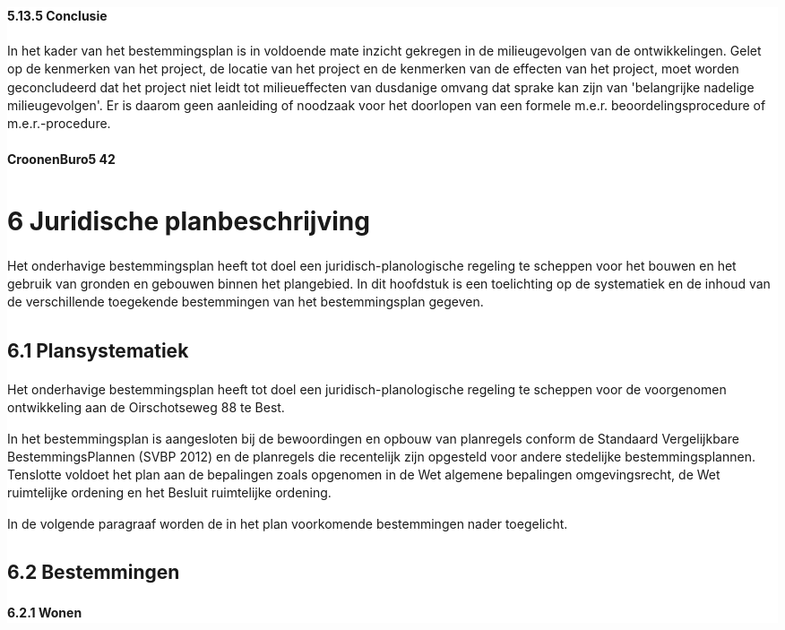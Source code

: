 #### **5.13.5 Conclusie**

In het kader van het bestemmingsplan is in voldoende mate inzicht gekregen in de milieugevolgen van de ontwikkelingen. Gelet op de kenmerken van het project, de locatie van het project en de kenmerken van de effecten van het project, moet worden geconcludeerd dat het project niet leidt tot milieueffecten van dusdanige omvang dat sprake kan zijn van 'belangrijke nadelige milieugevolgen'. Er is daarom geen aanleiding of noodzaak voor het doorlopen van een formele m.e.r. beoordelingsprocedure of m.e.r.-procedure.

#### CroonenBuro5 42

# **6 Juridische planbeschrijving**

Het onderhavige bestemmingsplan heeft tot doel een juridisch-planologische regeling te scheppen voor het bouwen en het gebruik van gronden en gebouwen binnen het plangebied. In dit hoofdstuk is een toelichting op de systematiek en de inhoud van de verschillende toegekende bestemmingen van het bestemmingsplan gegeven.

## **6.1 Plansystematiek**

Het onderhavige bestemmingsplan heeft tot doel een juridisch-planologische regeling te scheppen voor de voorgenomen ontwikkeling aan de Oirschotseweg 88 te Best.

In het bestemmingsplan is aangesloten bij de bewoordingen en opbouw van planregels conform de Standaard Vergelijkbare BestemmingsPlannen (SVBP 2012) en de planregels die recentelijk zijn opgesteld voor andere stedelijke bestemmingsplannen. Tenslotte voldoet het plan aan de bepalingen zoals opgenomen in de Wet algemene bepalingen omgevingsrecht, de Wet ruimtelijke ordening en het Besluit ruimtelijke ordening.

In de volgende paragraaf worden de in het plan voorkomende bestemmingen nader toegelicht.

## **6.2 Bestemmingen**

#### **6.2.1 Wonen**

